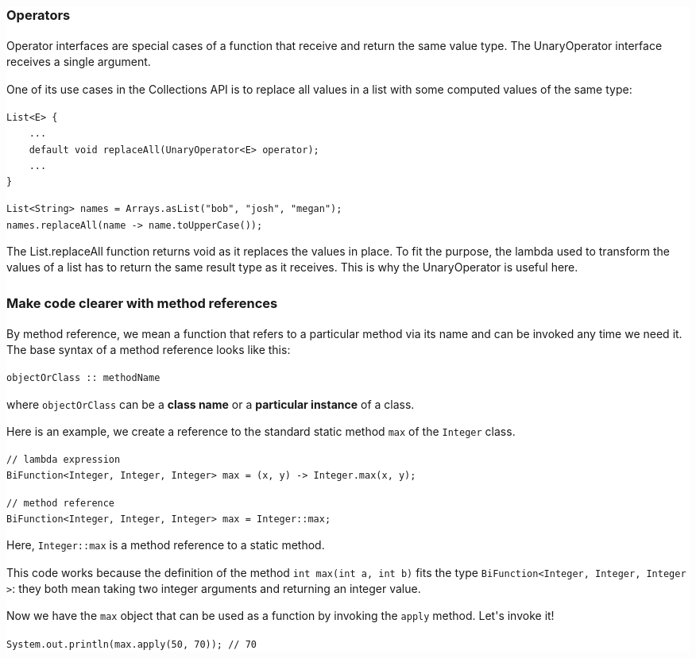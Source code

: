 ### Operators
Operator interfaces are special cases of a function that receive and return the same value type. The UnaryOperator interface receives a single argument. 

One of its use cases in the Collections API is to replace all values in a list with some computed values of the same type:

```
List<E> {
    ...
    default void replaceAll(UnaryOperator<E> operator);
    ...
}
```

```
List<String> names = Arrays.asList("bob", "josh", "megan");
names.replaceAll(name -> name.toUpperCase());
```

The List.replaceAll function returns void as it replaces the values in place. To fit the purpose, the lambda used to transform the values of a list has to return the same result type as it receives. This is why the UnaryOperator is useful here.


### Make code clearer with method references
By method reference, we mean a function that refers to a particular method via its name and can be invoked any time we need it. The base syntax of a method reference looks like this:

```
objectOrClass :: methodName
```

where `objectOrClass` can be a **class name** or a **particular instance** of a class.

Here is an example, we create a reference to the standard static method `max` of the `Integer` class.

```
// lambda expression
BiFunction<Integer, Integer, Integer> max = (x, y) -> Integer.max(x, y);
```

```
// method reference
BiFunction<Integer, Integer, Integer> max = Integer::max;
```

Here, `Integer::max` is a method reference to a static method.

This code works because the definition of the method `int max(int a, int b)` fits the type `BiFunction<Integer, Integer, Integer>`: they both mean taking two integer arguments and returning an integer value.

Now we have the `max` object that can be used as a function by invoking the `apply` method. Let's invoke it!

```
System.out.println(max.apply(50, 70)); // 70
```
